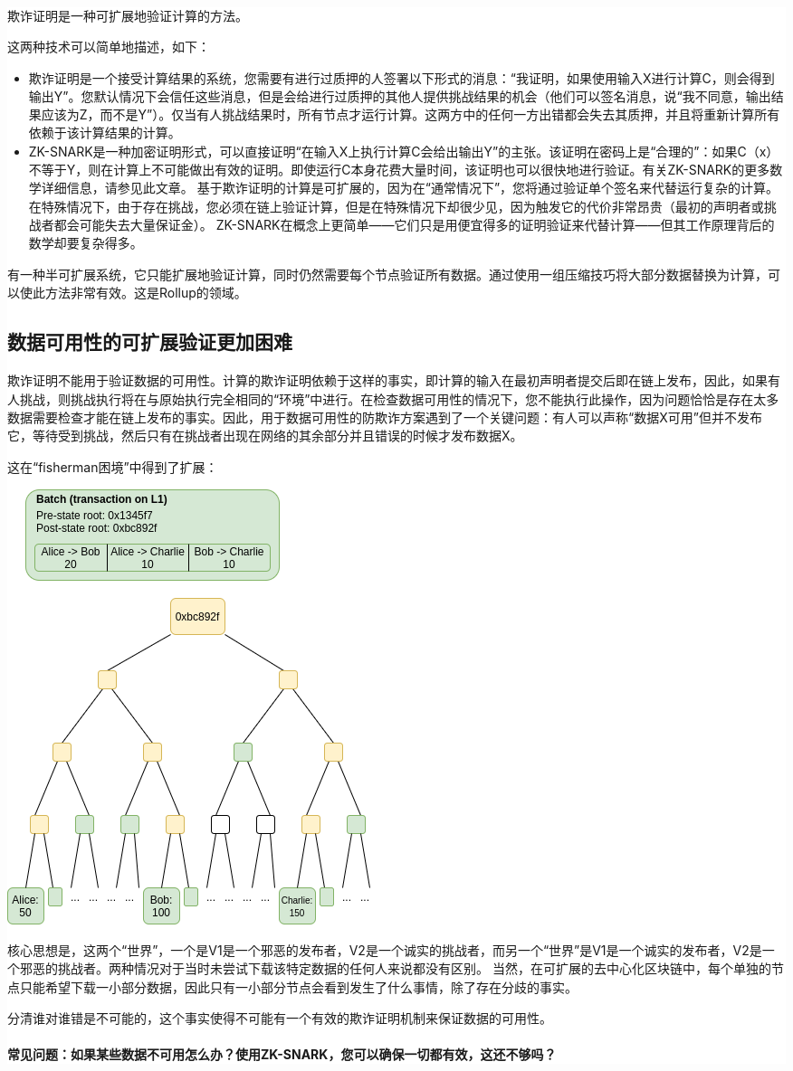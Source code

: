 欺诈证明是一种可扩展地验证计算的方法。

这两种技术可以简单地描述，如下：

* 欺诈证明是一个接受计算结果的系统，您需要有进行过质押的人签署以下形式的消息：“我证明，如果使用输入X进行计算C，则会得到输出Y”。您默认情况下会信任这些消息，但是会给进行过质押的其他人提供挑战结果的机会（他们可以签名消息，说“我不同意，输出结果应该为Z，而不是Y”）。仅当有人挑战结果时，所有节点才运行计算。这两方中的任何一方出错都会失去其质押，并且将重新计算所有依赖于该计算结果的计算。
* ZK-SNARK是一种加密证明形式，可以直接证明“在输入X上执行计算C会给出输出Y”的主张。该证明在密码上是“合理的”：如果C（x）不等于Y，则在计算上不可能做出有效的证明。即使运行C本身花费大量时间，该证明也可以很快地进行验证。有关ZK-SNARK的更多数学详细信息，请参见此文章。
基于欺诈证明的计算是可扩展的，因为在“通常情况下”，您将通过验证单个签名来代替运行复杂的计算。在特殊情况下，由于存在挑战，您必须在链上验证计算，但是在特殊情况下却很少见，因为触发它的代价非常昂贵（最初的声明者或挑战者都会可能失去大量保证金）。 ZK-SNARK在概念上更简单——它们只是用便宜得多的证明验证来代替计算——但其工作原理背后的数学却要复杂得多。

有一种半可扩展系统，它只能扩展地验证计算，同时仍然需要每个节点验证所有数据。通过使用一组压缩技巧将大部分数据替换为计算，可以使此方法非常有效。这是Rollup‌的领域。

## 数据可用性的可扩展验证更加困难


欺诈证明不能用于验证数据的可用性。计算的欺诈证明依赖于这样的事实，即计算的输入在最初声明者提交后即在链上发布，因此，如果有人挑战，则挑战执行将在与原始执行完全相同的“环境”中进行。在检查数据可用性的情况下，您不能执行此操作，因为问题恰恰是存在太多数据需要检查才能在链上发布的事实。因此，用于数据可用性的防欺诈方案遇到了一个关键问题：有人可以声称“数据X可用”但并不发布它，等待受到挑战，然后只有在挑战者出现在网络的其余部分并且错误的时候才发布数据X。

这在“fisherman困境‌”中得到了扩展：

![](/images/posts/eth/0412.04.jpg)

核心思想是，这两个“世界”，一个是V1是一个邪恶的发布者，V2是一个诚实的挑战者，而另一个“世界”是V1是一个诚实的发布者，V2是一个邪恶的挑战者。两种情况对于当时未尝试下载该特定数据的任何人来说都没有区别。 当然，在可扩展的去中心化区块链中，每个单独的节点只能希望下载一小部分数据，因此只有一小部分节点会看到发生了什么事情，除了存在分歧的事实。

分清谁对谁错是不可能的，这个事实使得不可能有一个有效的欺诈证明机制来保证数据的可用性。

#### 常见问题：如果某些数据不可用怎么办？使用ZK-SNARK，您可以确保一切都有效，这还不够吗？
